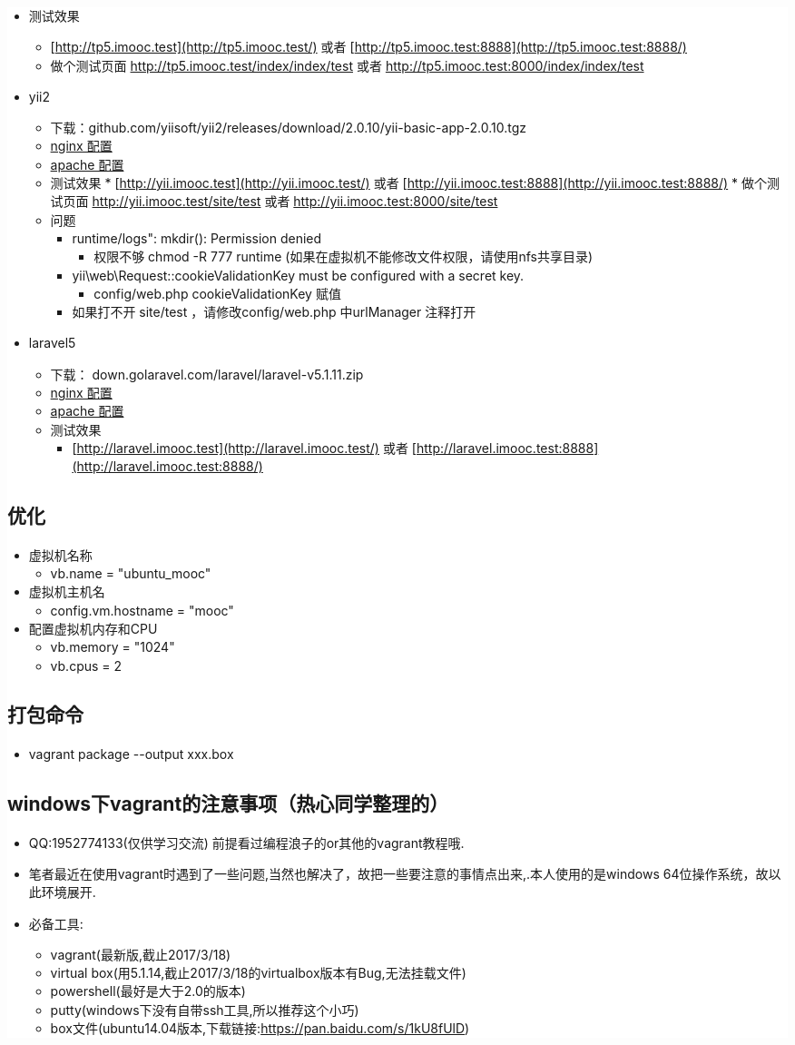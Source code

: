   - 测试效果

    - [http://tp5.imooc.test](http://tp5.imooc.test/) 或者 [http://tp5.imooc.test:8888](http://tp5.imooc.test:8888/)
    - 做个测试页面 <http://tp5.imooc.test/index/index/test> 或者 <http://tp5.imooc.test:8000/index/index/test>

- yii2

  - 下载：github.com/yiisoft/yii2/releases/download/2.0.10/yii-basic-app-2.0.10.tgz
  - [nginx 配置](https://github.com/apanly/mooc/blob/master/vagrant/ubuntu/nginx/yii2.conf)
  - [apache 配置](https://github.com/apanly/mooc/blob/master/vagrant/ubuntu/apache/yii2.conf)
  - 测试效果 * [http://yii.imooc.test](http://yii.imooc.test/) 或者 [http://yii.imooc.test:8888](http://yii.imooc.test:8888/) * 做个测试页面 <http://yii.imooc.test/site/test> 或者 <http://yii.imooc.test:8000/site/test>
  - 问题
    - runtime/logs": mkdir(): Permission denied
      - 权限不够 chmod -R 777 runtime (如果在虚拟机不能修改文件权限，请使用nfs共享目录)
    - yii\web\Request::cookieValidationKey must be configured with a secret key.
      - config/web.php cookieValidationKey 赋值
    - 如果打不开 site/test ，请修改config/web.php 中urlManager 注释打开

- laravel5

  - 下载： down.golaravel.com/laravel/laravel-v5.1.11.zip
  - [nginx 配置](https://github.com/apanly/mooc/blob/master/vagrant/ubuntu/nginx/laravel5.conf)
  - [apache 配置](https://github.com/apanly/mooc/blob/master/vagrant/ubuntu/apache/laravel5.conf)
  - 测试效果
    - [http://laravel.imooc.test](http://laravel.imooc.test/) 或者 [http://laravel.imooc.test:8888](http://laravel.imooc.test:8888/)

## 优化

- 虚拟机名称
  - vb.name = "ubuntu_mooc"
- 虚拟机主机名
  - config.vm.hostname = "mooc"
- 配置虚拟机内存和CPU
  - vb.memory = "1024"
  - vb.cpus = 2

## 打包命令

- vagrant package --output xxx.box

## windows下vagrant的注意事项（热心同学整理的）

- QQ:1952774133(仅供学习交流) 前提看过编程浪子的or其他的vagrant教程哦.

- 笔者最近在使用vagrant时遇到了一些问题,当然也解决了，故把一些要注意的事情点出来,.本人使用的是windows 64位操作系统，故以此环境展开.

- 必备工具:

  - vagrant(最新版,截止2017/3/18)
  - virtual box(用5.1.14,截止2017/3/18的virtualbox版本有Bug,无法挂载文件)
  - powershell(最好是大于2.0的版本)
  - putty(windows下没有自带ssh工具,所以推荐这个小巧)
  - box文件(ubuntu14.04版本,下载链接:<https://pan.baidu.com/s/1kU8fUlD>)
